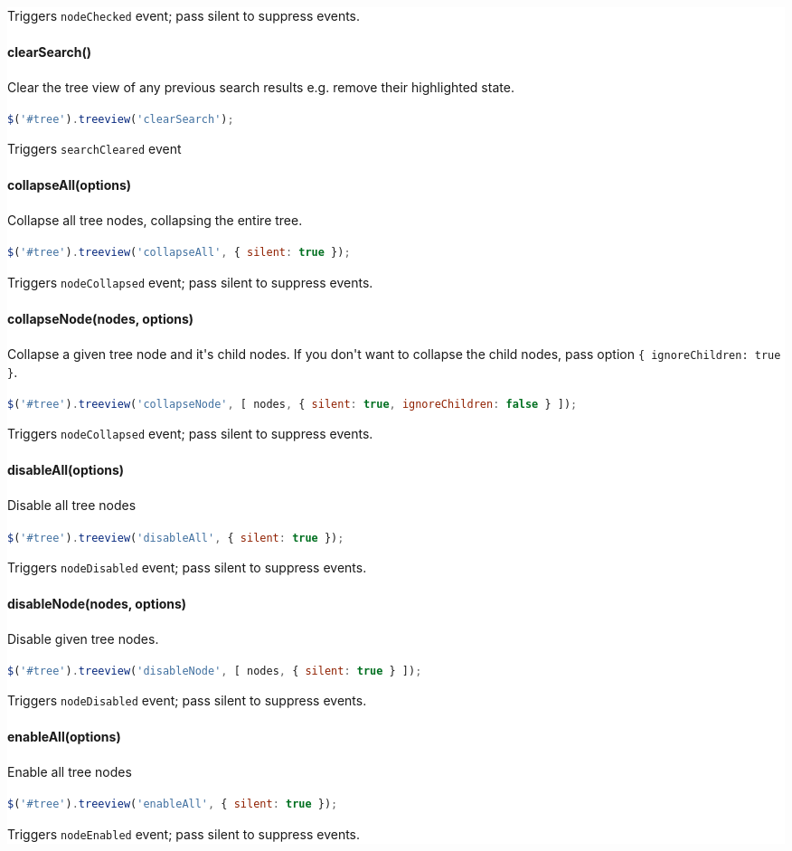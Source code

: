 Triggers `nodeChecked` event; pass silent to suppress events.

#### clearSearch()

Clear the tree view of any previous search results e.g. remove their highlighted state.

```javascript
$('#tree').treeview('clearSearch');
```

Triggers `searchCleared` event

#### collapseAll(options)

Collapse all tree nodes, collapsing the entire tree.

```javascript
$('#tree').treeview('collapseAll', { silent: true });
```

Triggers `nodeCollapsed` event; pass silent to suppress events.

#### collapseNode(nodes, options)

Collapse a given tree node and it's child nodes.  If you don't want to collapse the child nodes, pass option `{ ignoreChildren: true }`.

```javascript
$('#tree').treeview('collapseNode', [ nodes, { silent: true, ignoreChildren: false } ]);
```

Triggers `nodeCollapsed` event; pass silent to suppress events.

#### disableAll(options)

Disable all tree nodes

```javascript
$('#tree').treeview('disableAll', { silent: true });
```

Triggers `nodeDisabled` event; pass silent to suppress events.

#### disableNode(nodes, options)

Disable given tree nodes.

```javascript
$('#tree').treeview('disableNode', [ nodes, { silent: true } ]);
```

Triggers `nodeDisabled` event; pass silent to suppress events.

#### enableAll(options)

Enable all tree nodes

```javascript
$('#tree').treeview('enableAll', { silent: true });
```

Triggers `nodeEnabled` event; pass silent to suppress events.
